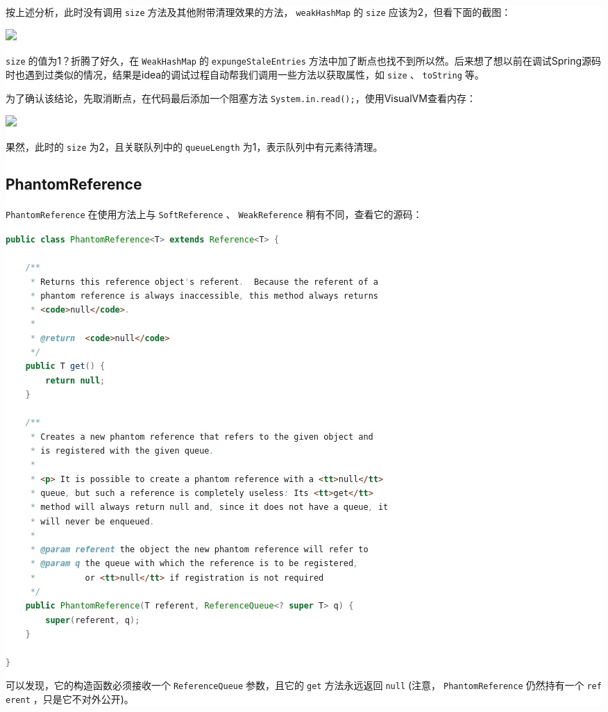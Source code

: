 按上述分析，此时没有调用 `size` 方法及其他附带清理效果的方法， `weakHashMap` 的 `size` 应该为2，但看下面的截图：

![](https://i.loli.net/2021/09/25/nfioMISKwR84jhH.png)

`size` 的值为1？折腾了好久，在 `WeakHashMap` 的 `expungeStaleEntries` 方法中加了断点也找不到所以然。后来想了想以前在调试Spring源码时也遇到过类似的情况，结果是idea的调试过程自动帮我们调用一些方法以获取属性，如 `size` 、 `toString` 等。

为了确认该结论，先取消断点，在代码最后添加一个阻塞方法 `System.in.read();`，使用VisualVM查看内存：

![](https://i.loli.net/2021/09/25/EIutlU4LiAQyNpb.png)

果然，此时的 `size` 为2，且关联队列中的 `queueLength` 为1，表示队列中有元素待清理。

## PhantomReference

`PhantomReference` 在使用方法上与 `SoftReference` 、 `WeakReference` 稍有不同，查看它的源码：

```java
public class PhantomReference<T> extends Reference<T> {

    /**
     * Returns this reference object's referent.  Because the referent of a
     * phantom reference is always inaccessible, this method always returns
     * <code>null</code>.
     *
     * @return  <code>null</code>
     */
    public T get() {
        return null;
    }

    /**
     * Creates a new phantom reference that refers to the given object and
     * is registered with the given queue.
     *
     * <p> It is possible to create a phantom reference with a <tt>null</tt>
     * queue, but such a reference is completely useless: Its <tt>get</tt>
     * method will always return null and, since it does not have a queue, it
     * will never be enqueued.
     *
     * @param referent the object the new phantom reference will refer to
     * @param q the queue with which the reference is to be registered,
     *          or <tt>null</tt> if registration is not required
     */
    public PhantomReference(T referent, ReferenceQueue<? super T> q) {
        super(referent, q);
    }

}
```

可以发现，它的构造函数必须接收一个 `ReferenceQueue` 参数，且它的 `get` 方法永远返回 `null` (注意， `PhantomReference` 仍然持有一个 `referent` ，只是它不对外公开)。
